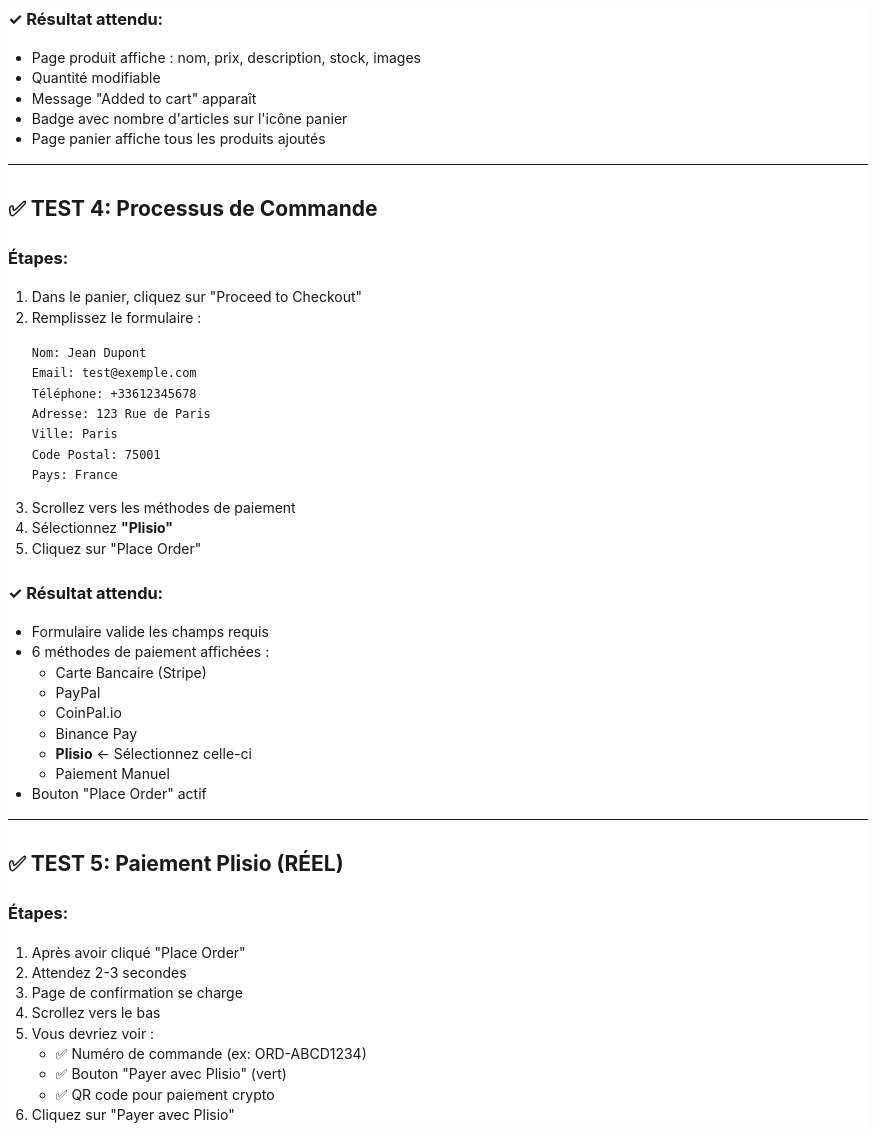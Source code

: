 ### ✓ Résultat attendu:
- Page produit affiche : nom, prix, description, stock, images
- Quantité modifiable
- Message "Added to cart" apparaît
- Badge avec nombre d'articles sur l'icône panier
- Page panier affiche tous les produits ajoutés

---

## ✅ TEST 4: Processus de Commande

### Étapes:
1. Dans le panier, cliquez sur "Proceed to Checkout"
2. Remplissez le formulaire :
   ```
   Nom: Jean Dupont
   Email: test@exemple.com
   Téléphone: +33612345678
   Adresse: 123 Rue de Paris
   Ville: Paris
   Code Postal: 75001
   Pays: France
   ```
3. Scrollez vers les méthodes de paiement
4. Sélectionnez **"Plisio"**
5. Cliquez sur "Place Order"

### ✓ Résultat attendu:
- Formulaire valide les champs requis
- 6 méthodes de paiement affichées :
  - Carte Bancaire (Stripe)
  - PayPal
  - CoinPal.io
  - Binance Pay
  - **Plisio** ← Sélectionnez celle-ci
  - Paiement Manuel
- Bouton "Place Order" actif

---

## ✅ TEST 5: Paiement Plisio (RÉEL)

### Étapes:
1. Après avoir cliqué "Place Order"
2. Attendez 2-3 secondes
3. Page de confirmation se charge
4. Scrollez vers le bas
5. Vous devriez voir :
   - ✅ Numéro de commande (ex: ORD-ABCD1234)
   - ✅ Bouton "Payer avec Plisio" (vert)
   - ✅ QR code pour paiement crypto
6. Cliquez sur "Payer avec Plisio"
